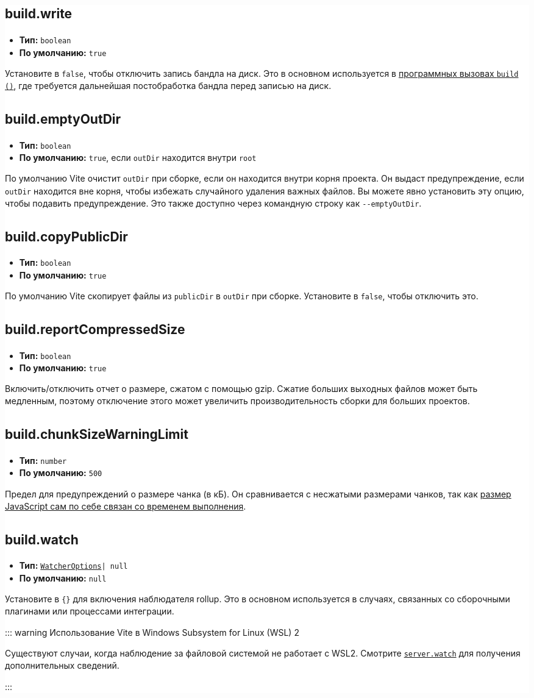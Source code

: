 ## build.write

- **Тип:** `boolean`
- **По умолчанию:** `true`

Установите в `false`, чтобы отключить запись бандла на диск. Это в основном используется в [программных вызовах `build()`](/guide/api-javascript#build), где требуется дальнейшая постобработка бандла перед записью на диск.

## build.emptyOutDir

- **Тип:** `boolean`
- **По умолчанию:** `true`, если `outDir` находится внутри `root`

По умолчанию Vite очистит `outDir` при сборке, если он находится внутри корня проекта. Он выдаст предупреждение, если `outDir` находится вне корня, чтобы избежать случайного удаления важных файлов. Вы можете явно установить эту опцию, чтобы подавить предупреждение. Это также доступно через командную строку как `--emptyOutDir`.

## build.copyPublicDir

- **Тип:** `boolean`
- **По умолчанию:** `true`

По умолчанию Vite скопирует файлы из `publicDir` в `outDir` при сборке. Установите в `false`, чтобы отключить это.

## build.reportCompressedSize

- **Тип:** `boolean`
- **По умолчанию:** `true`

Включить/отключить отчет о размере, сжатом с помощью gzip. Сжатие больших выходных файлов может быть медленным, поэтому отключение этого может увеличить производительность сборки для больших проектов.

## build.chunkSizeWarningLimit

- **Тип:** `number`
- **По умолчанию:** `500`

Предел для предупреждений о размере чанка (в кБ). Он сравнивается с несжатыми размерами чанков, так как [размер JavaScript сам по себе связан со временем выполнения](https://v8.dev/blog/cost-of-javascript-2019).

## build.watch

- **Тип:** [`WatcherOptions`](https://rollupjs.org/configuration-options/#watch)`| null`
- **По умолчанию:** `null`

Установите в `{}` для включения наблюдателя rollup. Это в основном используется в случаях, связанных со сборочными плагинами или процессами интеграции.

::: warning Использование Vite в Windows Subsystem for Linux (WSL) 2

Существуют случаи, когда наблюдение за файловой системой не работает с WSL2.
Смотрите [`server.watch`](./server-options.md#server-watch) для получения дополнительных сведений.

:::

